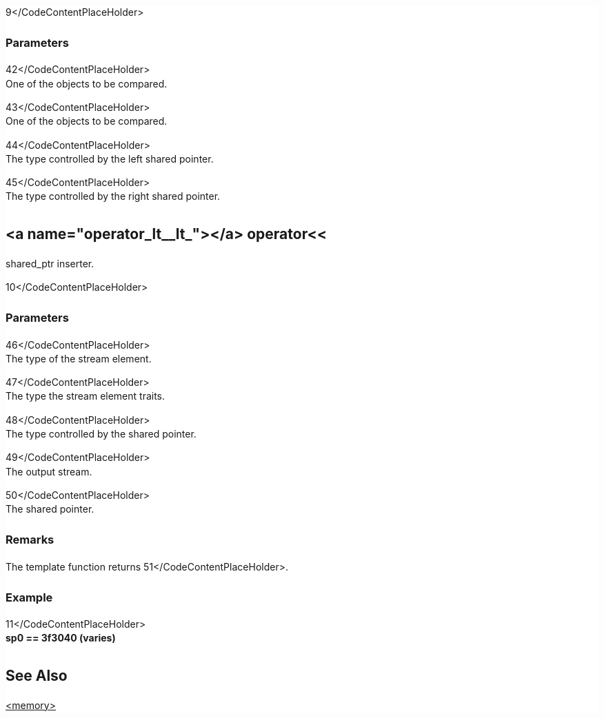 <CodeContentPlaceHolder>9\</CodeContentPlaceHolder>  
### Parameters  
 <CodeContentPlaceHolder>42\</CodeContentPlaceHolder>  
 One of the objects to be compared.  
  
 <CodeContentPlaceHolder>43\</CodeContentPlaceHolder>  
 One of the objects to be compared.  
  
 <CodeContentPlaceHolder>44\</CodeContentPlaceHolder>  
 The type controlled by the left shared pointer.  
  
 <CodeContentPlaceHolder>45\</CodeContentPlaceHolder>  
 The type controlled by the right shared pointer.  
  
##  \<a name="operator_lt__lt_">\</a>  operator&lt;&lt;  
 shared_ptr inserter.  
  
<CodeContentPlaceHolder>10\</CodeContentPlaceHolder>  
### Parameters  
 <CodeContentPlaceHolder>46\</CodeContentPlaceHolder>  
 The type of the stream element.  
  
 <CodeContentPlaceHolder>47\</CodeContentPlaceHolder>  
 The type the stream element traits.  
  
 <CodeContentPlaceHolder>48\</CodeContentPlaceHolder>  
 The type controlled by the shared pointer.  
  
 <CodeContentPlaceHolder>49\</CodeContentPlaceHolder>  
 The output stream.  
  
 <CodeContentPlaceHolder>50\</CodeContentPlaceHolder>  
 The shared pointer.  
  
### Remarks  
 The template function returns <CodeContentPlaceHolder>51\</CodeContentPlaceHolder>.  
  
### Example  
  
<CodeContentPlaceHolder>11\</CodeContentPlaceHolder>  
  **sp0 == 3f3040 (varies)**    
## See Also  
 [&lt;memory&gt;](../vs140/-memory-.md)